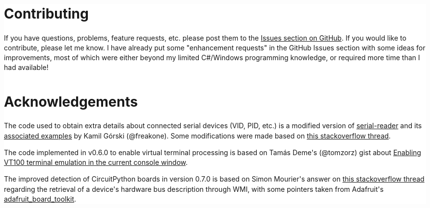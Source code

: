 
# Contributing

  If you have questions, problems, feature requests, etc. please post them to the [Issues section on GitHub](https://github.com/fasteddy516/SimplySerial/issues).  If you would like to contribute, please let me know.  I have already put some "enhancement requests" in the GitHub Issues section with some ideas for improvements, most of which were either beyond my limited C#/Windows programming knowledge, or required more time than I had available!


# Acknowledgements

  The code used to obtain extra details about connected serial devices (VID, PID, etc.) is a modified version of [serial-reader](https://github.com/freakone/serial-reader) and its [associated examples](http://blog.gorski.pm/serial-port-details-in-c-sharp) by Kamil Górski (@freakone).  Some modifications were made based on [this stackoverflow thread](https://stackoverflow.com/questions/11458835/finding-information-about-all-serial-devices-connected-through-usb-in-c-sharp).

  The code implemented in v0.6.0 to enable virtual terminal processing is based on Tamás Deme's (@tomzorz) gist about [Enabling VT100 terminal emulation in the current console window](https://gist.github.com/tomzorz/6142d69852f831fb5393654c90a1f22e).

  The improved detection of CircuitPython boards in version 0.7.0 is based on Simon Mourier's answer on [this stackoverflow thread](https://stackoverflow.com/questions/69362886/get-devpkey-device-busreporteddevicedesc-from-win32-pnpentity-in-c-sharp) regarding the retrieval of a device's hardware bus description through WMI, with some pointers taken from Adafruit's [adafruit_board_toolkit](https://github.com/adafruit/Adafruit_Board_Toolkit/blob/main/adafruit_board_toolkit).

